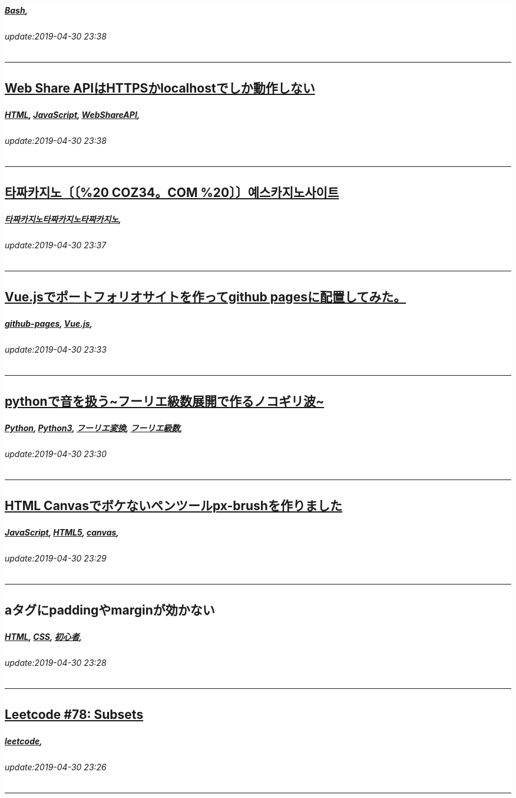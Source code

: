 ##### [Bash](https://qiita.com/tags/Bash), 
###### update:2019-04-30 23:38
---
## [Web Share APIはHTTPSかlocalhostでしか動作しない](https://qiita.com/ktmouk/items/3f134b4736b18951c2f8)
##### [HTML](https://qiita.com/tags/HTML), [JavaScript](https://qiita.com/tags/JavaScript), [WebShareAPI](https://qiita.com/tags/WebShareAPI), 
###### update:2019-04-30 23:38
---
## [타짜카지노〔〔%20 COZ34。COM %20〕〕예스카지노사이트](https://qiita.com/lkmnhdgdg3/items/d4e9ed55aa85426d6d22)
##### [타짜카지노타짜카지노타짜카지노](https://qiita.com/tags/타짜카지노타짜카지노타짜카지노), 
###### update:2019-04-30 23:37
---
## [Vue.jsでポートフォリオサイトを作ってgithub pagesに配置してみた。](https://qiita.com/Taka56110/items/aa7ccea22df2eadb1bdf)
##### [github-pages](https://qiita.com/tags/github-pages), [Vue.js](https://qiita.com/tags/Vue.js), 
###### update:2019-04-30 23:33
---
## [pythonで音を扱う~フーリエ級数展開で作るノコギリ波~](https://qiita.com/PlanetMeron/items/d10d73642ab1689aeb42)
##### [Python](https://qiita.com/tags/Python), [Python3](https://qiita.com/tags/Python3), [フーリエ変換](https://qiita.com/tags/フーリエ変換), [フーリエ級数](https://qiita.com/tags/フーリエ級数), 
###### update:2019-04-30 23:30
---
## [HTML Canvasでボケないペンツールpx-brushを作りました](https://qiita.com/kozo002/items/33690c0ac11dec454df8)
##### [JavaScript](https://qiita.com/tags/JavaScript), [HTML5](https://qiita.com/tags/HTML5), [canvas](https://qiita.com/tags/canvas), 
###### update:2019-04-30 23:29
---
## [<a>aタグにpaddingやmarginが効かない</a> ](https://qiita.com/hellhellmymy/items/7013ab7c1745e20ea4b6)
##### [HTML](https://qiita.com/tags/HTML), [CSS](https://qiita.com/tags/CSS), [初心者](https://qiita.com/tags/初心者), 
###### update:2019-04-30 23:28
---
## [Leetcode #78: Subsets](https://qiita.com/tina79515/items/0d4516f6b440386e1582)
##### [leetcode](https://qiita.com/tags/leetcode), 
###### update:2019-04-30 23:26
---